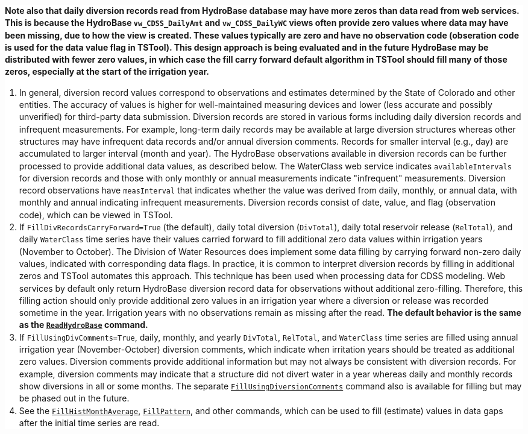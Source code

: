**Note also that daily diversion records read from HydroBase database
may have more zeros than data read from web services.
This is because the HydroBase `vw_CDSS_DailyAmt` and `vw_CDSS_DailyWC` views often provide
zero values where data may have been missing, due to how the view is created.
These values typically are zero and have no observation code (obseration code is used for the data value flag in TSTool).
This design approach is being evaluated and in the future HydroBase may be distributed with fewer zero values,
in which case the fill carry forward default algorithm in TSTool should fill many of those zeros,
especially at the start of the irrigation year.**

1. In general, diversion record values correspond to observations and estimates determined by
the State of Colorado and other entities.
The accuracy of values is higher for well-maintained measuring devices and
lower (less accurate and possibly unverified) for third-party data submission.
Diversion records are stored in various forms including daily diversion records and infrequent measurements.
For example, long-term daily records may be available at large diversion structures
whereas other structures may have infrequent data records and/or annual diversion comments.
Records for smaller interval (e.g., day) are accumulated to larger interval (month and year).
The HydroBase observations available in diversion records can be further processed to provide additional
data values, as described below.
The WaterClass web service indicates `availableIntervals` for diversion records and
those with only monthly or annual measurements indicate "infrequent" measurements.
Diversion record observations have `measInterval` that indicates whether the value was
derived from daily, monthly, or annual data,
with monthly and annual indicating infrequent measurements.
Diversion records consist of date, value, and flag (observation code), which can be viewed in TSTool.
2. If `FillDivRecordsCarryForward=True` (the default),
daily total diversion (`DivTotal`), daily total reservoir release (`RelTotal`),
and daily `WaterClass` time series have their values carried forward to fill additional zero
data values within irrigation years (November to October).
The Division of Water Resources does implement some data filling by carrying forward non-zero daily values,
indicated with corresponding data flags.
In practice, it is common to interpret diversion records by filling in additional zeros and TSTool automates this approach.
This technique has been used when processing data for CDSS modeling.
Web services by default only return HydroBase diversion record data for observations without additional zero-filling.
Therefore, this filling action should only provide additional zero values
in an irrigation year where a diversion or release was recorded sometime in the year.
Irrigation years with no observations remain as missing after the read.
**The default behavior is the same as the [`ReadHydroBase`](../ReadHydroBase/ReadHydroBase.md) command.**
3.  If `FillUsingDivComments=True`, daily, monthly, and yearly `DivTotal`, `RelTotal`, and `WaterClass` time series
are filled using annual irrigation year (November-October) diversion comments,
which indicate when irritation years should be treated as additional zero values.
Diversion comments provide additional information but may not always be consistent with diversion records.
For example, diversion comments may indicate that a structure did not divert water in a year whereas
daily and monthly records show diversions in all or some months.
The separate [`FillUsingDiversionComments`](../FillUsingDiversionComments/FillUsingDiversionComments.md) command also
is available for filling but may be phased out in the future.
4. See the [`FillHistMonthAverage`](../FillHistMonthAverage/FillHistMonthAverage.md),
[`FillPattern`](../FillPattern/FillPattern.md), and other commands,
which can be used to fill (estimate) values in data gaps after the initial time series are read.  
